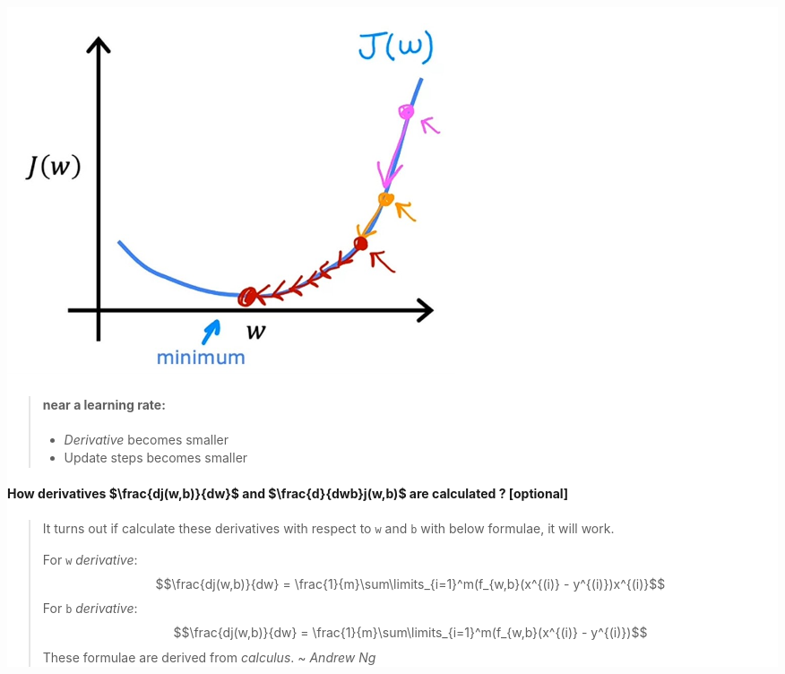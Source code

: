 <img src="./images/learning-rate-graph-8.jpg" alt="fixed learning rate graph local minimum" width="500px">

> #### near a learning rate:
> - *Derivative* becomes smaller
> - Update steps becomes smaller

#### How derivatives $\frac{dj(w,b)}{dw}$ and $\frac{d}{dwb}j(w,b)$ are calculated ? [optional]
> It turns out if calculate these derivatives with respect to `w` and `b` with below formulae, it will work.
>
> For `w` *derivative*:
> $$\frac{dj(w,b)}{dw} = \frac{1}{m}\sum\limits_{i=1}^m(f_{w,b}(x^{(i)} - y^{(i)})x^{(i)}$$
> For `b` *derivative*:
> $$\frac{dj(w,b)}{dw} = \frac{1}{m}\sum\limits_{i=1}^m(f_{w,b}(x^{(i)} - y^{(i)})$$
> These formulae are derived from *calculus*. ~ *Andrew Ng*
